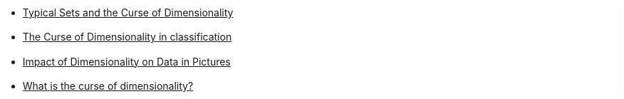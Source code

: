 * [Typical Sets and the Curse of Dimensionality](http://mc-stan.org/users/documentation/case-studies/curse-dims.html)

* [The Curse of Dimensionality in classification](http://www.visiondummy.com/2014/04/curse-dimensionality-affect-classification/)

* [Impact of Dimensionality on Data in Pictures](http://www.joyofdata.de/blog/curse-dimensionality/)

* [What is the curse of dimensionality?](https://stats.stackexchange.com/questions/15971/what-is-the-curse-of-dimensionality)
